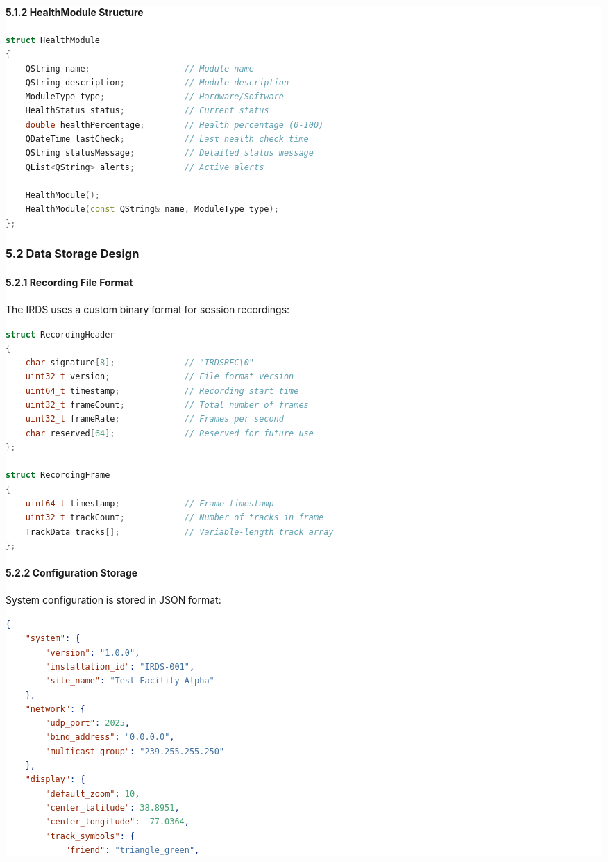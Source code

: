 #### 5.1.2 HealthModule Structure

```cpp
struct HealthModule
{
    QString name;                   // Module name
    QString description;            // Module description
    ModuleType type;                // Hardware/Software
    HealthStatus status;            // Current status
    double healthPercentage;        // Health percentage (0-100)
    QDateTime lastCheck;            // Last health check time
    QString statusMessage;          // Detailed status message
    QList<QString> alerts;          // Active alerts
    
    HealthModule();
    HealthModule(const QString& name, ModuleType type);
};
```

### 5.2 Data Storage Design

#### 5.2.1 Recording File Format

The IRDS uses a custom binary format for session recordings:

```cpp
struct RecordingHeader
{
    char signature[8];              // "IRDSREC\0"
    uint32_t version;               // File format version
    uint64_t timestamp;             // Recording start time
    uint32_t frameCount;            // Total number of frames
    uint32_t frameRate;             // Frames per second
    char reserved[64];              // Reserved for future use
};

struct RecordingFrame
{
    uint64_t timestamp;             // Frame timestamp
    uint32_t trackCount;            // Number of tracks in frame
    TrackData tracks[];             // Variable-length track array
};
```

#### 5.2.2 Configuration Storage

System configuration is stored in JSON format:

```json
{
    "system": {
        "version": "1.0.0",
        "installation_id": "IRDS-001",
        "site_name": "Test Facility Alpha"
    },
    "network": {
        "udp_port": 2025,
        "bind_address": "0.0.0.0",
        "multicast_group": "239.255.255.250"
    },
    "display": {
        "default_zoom": 10,
        "center_latitude": 38.8951,
        "center_longitude": -77.0364,
        "track_symbols": {
            "friend": "triangle_green",
```